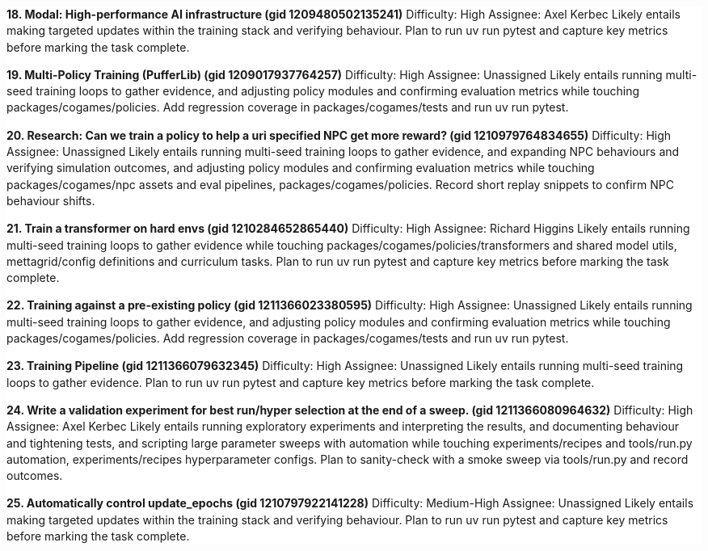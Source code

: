**18. Modal: High-performance AI infrastructure (gid 1209480502135241)**
Difficulty: High
Assignee: Axel Kerbec
Likely entails making targeted updates within the training stack and verifying behaviour. Plan to run uv run pytest and capture key metrics before marking the task complete.

**19. Multi-Policy Training (PufferLib) (gid 1209017937764257)**
Difficulty: High
Assignee: Unassigned
Likely entails running multi-seed training loops to gather evidence, and adjusting policy modules and confirming evaluation metrics while touching packages/cogames/policies. Add regression coverage in packages/cogames/tests and run uv run pytest.

**20. Research: Can we train a policy to help a uri specified NPC get more reward? (gid 1210979764834655)**
Difficulty: High
Assignee: Unassigned
Likely entails running multi-seed training loops to gather evidence, and expanding NPC behaviours and verifying simulation outcomes, and adjusting policy modules and confirming evaluation metrics while touching packages/cogames/npc assets and eval pipelines, packages/cogames/policies. Record short replay snippets to confirm NPC behaviour shifts.

**21. Train a transformer on hard envs (gid 1210284652865440)**
Difficulty: High
Assignee: Richard Higgins
Likely entails running multi-seed training loops to gather evidence while touching packages/cogames/policies/transformers and shared model utils, mettagrid/config definitions and curriculum tasks. Plan to run uv run pytest and capture key metrics before marking the task complete.

**22. Training against a pre-existing policy (gid 1211366023380595)**
Difficulty: High
Assignee: Unassigned
Likely entails running multi-seed training loops to gather evidence, and adjusting policy modules and confirming evaluation metrics while touching packages/cogames/policies. Add regression coverage in packages/cogames/tests and run uv run pytest.

**23. Training Pipeline (gid 1211366079632345)**
Difficulty: High
Assignee: Unassigned
Likely entails running multi-seed training loops to gather evidence. Plan to run uv run pytest and capture key metrics before marking the task complete.

**24. Write a validation experiment for best run/hyper selection at the end of a sweep. (gid 1211366080964632)**
Difficulty: High
Assignee: Axel Kerbec
Likely entails running exploratory experiments and interpreting the results, and documenting behaviour and tightening tests, and scripting large parameter sweeps with automation while touching experiments/recipes and tools/run.py automation, experiments/recipes hyperparameter configs. Plan to sanity-check with a smoke sweep via tools/run.py and record outcomes.

**25. Automatically control update_epochs (gid 1210797922141228)**
Difficulty: Medium-High
Assignee: Unassigned
Likely entails making targeted updates within the training stack and verifying behaviour. Plan to run uv run pytest and capture key metrics before marking the task complete.
